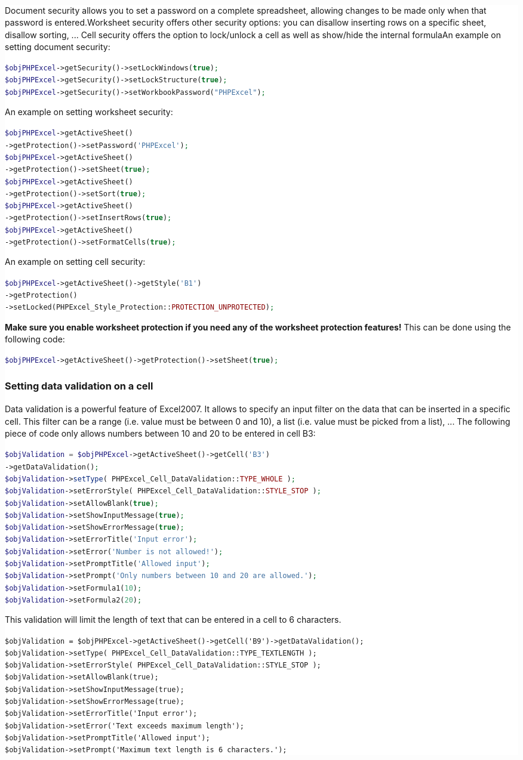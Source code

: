 Document security allows you to set a password on a complete spreadsheet, allowing changes to be made only when that password is entered.Worksheet security offers other security options: you can disallow inserting rows on a specific sheet, disallow sorting, ... Cell security offers the option to lock/unlock a cell as well as show/hide the internal formulaAn example on setting document security:
```php
$objPHPExcel->getSecurity()->setLockWindows(true);
$objPHPExcel->getSecurity()->setLockStructure(true);
$objPHPExcel->getSecurity()->setWorkbookPassword("PHPExcel");
```
An example on setting worksheet security:
```php
$objPHPExcel->getActiveSheet()
->getProtection()->setPassword('PHPExcel');
$objPHPExcel->getActiveSheet()
->getProtection()->setSheet(true);
$objPHPExcel->getActiveSheet()
->getProtection()->setSort(true);
$objPHPExcel->getActiveSheet()
->getProtection()->setInsertRows(true);
$objPHPExcel->getActiveSheet()
->getProtection()->setFormatCells(true);
```
An example on setting cell security:
```php
$objPHPExcel->getActiveSheet()->getStyle('B1')
->getProtection()
->setLocked(PHPExcel_Style_Protection::PROTECTION_UNPROTECTED);
```
__Make sure you enable worksheet protection if you need any of the worksheet protection features!__ This can be done using the following code:
```php
$objPHPExcel->getActiveSheet()->getProtection()->setSheet(true);
```
### Setting data validation on a cell
Data validation is a powerful feature of Excel2007. It allows to specify an input filter on the data that can be inserted in a specific cell. This filter can be a range (i.e. value must be between 0 and 10), a list (i.e. value must be picked from a list), ...
The following piece of code only allows numbers between 10 and 20 to be entered in cell B3:
```php
$objValidation = $objPHPExcel->getActiveSheet()->getCell('B3')
->getDataValidation();
$objValidation->setType( PHPExcel_Cell_DataValidation::TYPE_WHOLE );
$objValidation->setErrorStyle( PHPExcel_Cell_DataValidation::STYLE_STOP );
$objValidation->setAllowBlank(true);
$objValidation->setShowInputMessage(true);
$objValidation->setShowErrorMessage(true);
$objValidation->setErrorTitle('Input error');
$objValidation->setError('Number is not allowed!');
$objValidation->setPromptTitle('Allowed input');
$objValidation->setPrompt('Only numbers between 10 and 20 are allowed.');
$objValidation->setFormula1(10);
$objValidation->setFormula2(20);
```
This validation will limit the length of text that can be entered in a cell to 6 characters.
```
$objValidation = $objPHPExcel->getActiveSheet()->getCell('B9')->getDataValidation();
$objValidation->setType( PHPExcel_Cell_DataValidation::TYPE_TEXTLENGTH );
$objValidation->setErrorStyle( PHPExcel_Cell_DataValidation::STYLE_STOP );
$objValidation->setAllowBlank(true);
$objValidation->setShowInputMessage(true);
$objValidation->setShowErrorMessage(true);
$objValidation->setErrorTitle('Input error');
$objValidation->setError('Text exceeds maximum length');
$objValidation->setPromptTitle('Allowed input');
$objValidation->setPrompt('Maximum text length is 6 characters.');
```